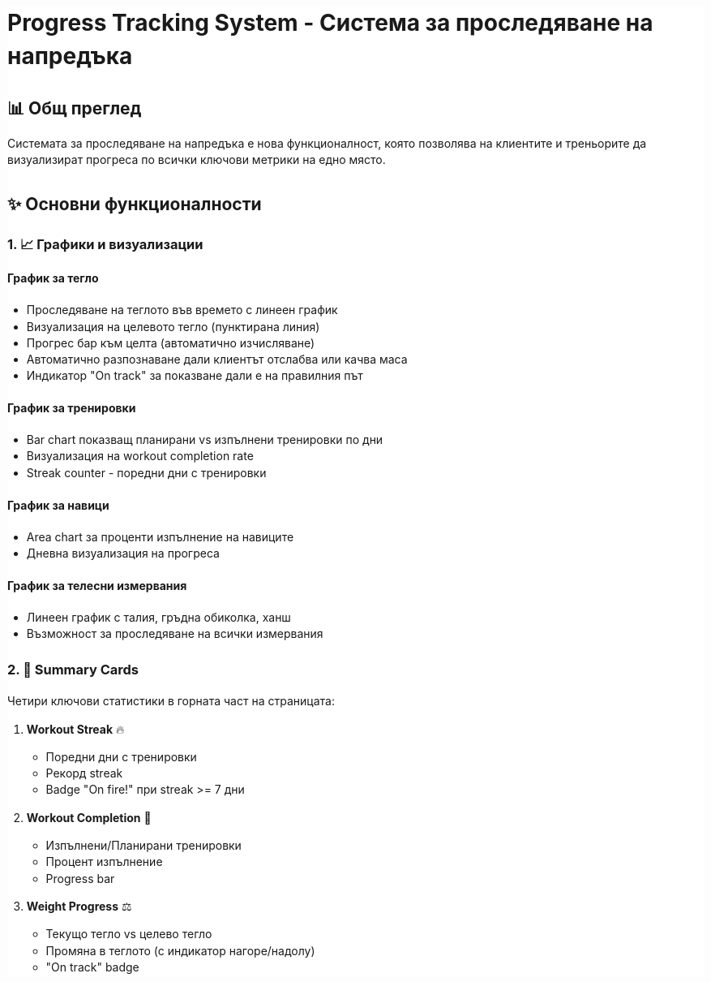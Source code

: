 # Progress Tracking System - Система за проследяване на напредъка

## 📊 Общ преглед

Системата за проследяване на напредъка е нова функционалност, която позволява на клиентите и треньорите да визуализират прогреса по всички ключови метрики на едно място.

## ✨ Основни функционалности

### 1. 📈 Графики и визуализации

#### **График за тегло**
- Проследяване на теглото във времето с линеен график
- Визуализация на целевото тегло (пунктирана линия)
- Прогрес бар към целта (автоматично изчисляване)
- Автоматично разпознаване дали клиентът отслабва или качва маса
- Индикатор "On track" за показване дали е на правилния път

#### **График за тренировки**
- Bar chart показващ планирани vs изпълнени тренировки по дни
- Визуализация на workout completion rate
- Streak counter - поредни дни с тренировки

#### **График за навици**
- Area chart за проценти изпълнение на навиците
- Дневна визуализация на прогреса

#### **График за телесни измервания**
- Линеен график с талия, гръдна обиколка, ханш
- Възможност за проследяване на всички измервания

### 2. 🎯 Summary Cards

Четири ключови статистики в горната част на страницата:

1. **Workout Streak** 🔥
   - Поредни дни с тренировки
   - Рекорд streak
   - Badge "On fire!" при streak >= 7 дни

2. **Workout Completion** 💪
   - Изпълнени/Планирани тренировки
   - Процент изпълнение
   - Progress bar

3. **Weight Progress** ⚖️
   - Текущо тегло vs целево тегло
   - Промяна в теглото (с индикатор нагоре/надолу)
   - "On track" badge
